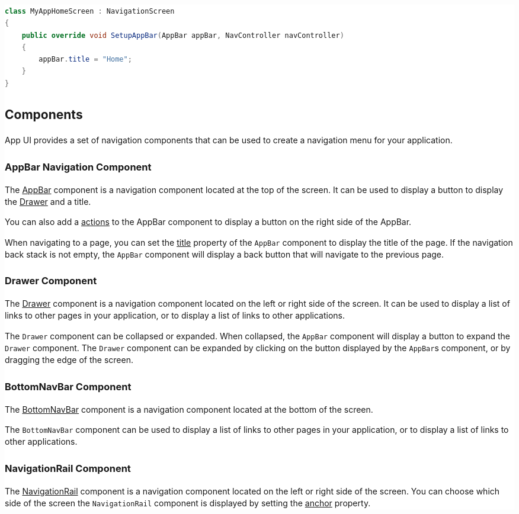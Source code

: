```cs
class MyAppHomeScreen : NavigationScreen
{
    public override void SetupAppBar(AppBar appBar, NavController navController)
    {
        appBar.title = "Home";
    }
}
```

## Components

App UI provides a set of navigation components that can be used to create a navigation menu for your application.

### AppBar Navigation Component

The [AppBar](xref:Unity.AppUI.UI.AppBar) component is a navigation component located at the top
of the screen. It can be used to display a button to display the [Drawer](#drawer-component) and a title.

You can also add a [actions](xref:Unity.AppUI.UI.ActionButton) to the AppBar component to display a button on the right side of the AppBar.

When navigating to a page, you can set the [title](xref:Unity.AppUI.UI.AppBar.title) property of the `AppBar` component to display the title of the page.
If the navigation back stack is not empty, the `AppBar` component will display a back button that will navigate to the previous page.

### Drawer Component

The [Drawer](xref:Unity.AppUI.UI.Drawer) component is a navigation component located on the left or right side of the screen.
It can be used to display a list of links to other pages in your application, or to display a list of links to other applications.

The `Drawer` component can be collapsed or expanded. When collapsed, the `AppBar` component will display a button to expand the `Drawer` component.
The `Drawer` component can be expanded by clicking on the button displayed by the `AppBar`s component, or by dragging the edge of the screen.

### BottomNavBar Component

The [BottomNavBar](xref:Unity.AppUI.UI.BottomNavBar) component is a navigation component located at the bottom of the screen.

The `BottomNavBar` component can be used to display a list of links to other pages in your application, or to display a list of links to other applications.

### NavigationRail Component

The [NavigationRail](xref:Unity.AppUI.UI.NavigationRail) component is a navigation component located on the left or right side of the screen.
You can choose which side of the screen the `NavigationRail` component is displayed by setting the [anchor](xref:Unity.AppUI.UI.NavigationRail.anchor) property.
